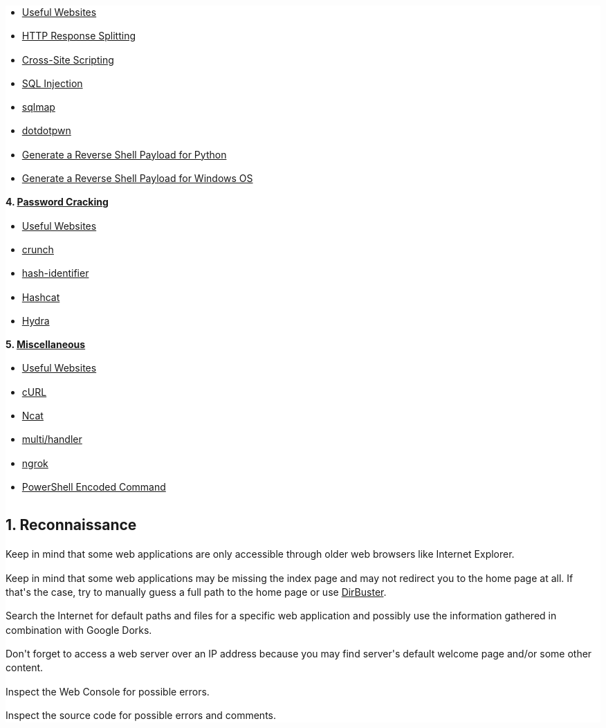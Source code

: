* [Useful Websites](#3-gaining-access-useful-websites)

* [HTTP Response Splitting](#http-response-splitting)

* [Cross-Site Scripting](#xss)

* [SQL Injection](#sql-injection)

* [sqlmap](#sqlmap)

* [dotdotpwn](#dotdotpwn)

* [Generate a Reverse Shell Payload for Python](#generate-a-reverse-shell-payload-for-python)

* [Generate a Reverse Shell Payload for Windows OS](#generate-a-reverse-shell-payload-for-windows-os)

**4. [Password Cracking](#4-password-cracking)**

* [Useful Websites](#4-password-cracking-useful-websites)

* [crunch](#crunch)

* [hash-identifier](#hash-identifier)

* [Hashcat](#hashcat)

* [Hydra](#hydra)

**5. [Miscellaneous](#5-miscellaneous)**

* [Useful Websites](#5-miscellaneous-useful-websites)

* [cURL](#curl)

* [Ncat](#ncat)

* [multi/handler](#multi-handler)

* [ngrok](#ngrok)

* [PowerShell Encoded Command](#powershell-encoded-command)

<p id="1-reconnaissance"/>

## 1. Reconnaissance

Keep in mind that some web applications are only accessible through older web browsers like Internet Explorer.

Keep in mind that some web applications may be missing the index page and may not redirect you to the home page at all. If that's the case, try to manually guess a full path to the home page or use [DirBuster](#dirbuster).

Search the Internet for default paths and files for a specific web application and possibly use the information gathered in combination with Google Dorks.

Don't forget to access a web server over an IP address because you may find server's default welcome page and/or some other content.

Inspect the Web Console for possible errors.

Inspect the source code for possible errors and comments.
